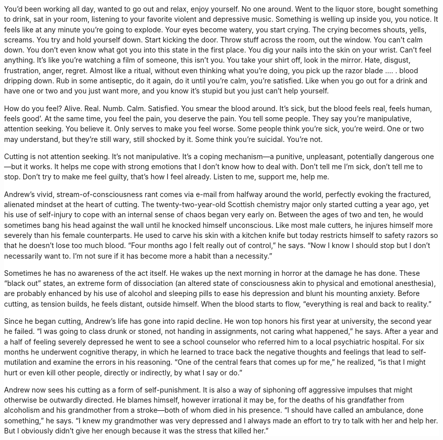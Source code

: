 You’d been working all day, wanted to go out and relax, enjoy yourself. No one around. Went to the liquor store, bought something to drink, sat in your room, listening to your favorite violent and depressive music. Something is welling up inside you, you notice. It feels like at any minute you’re going to explode. Your eyes become watery, you start crying. The crying becomes shouts, yells, screams. You try and hold yourself down. Start kicking the door. Throw stuff across the room, out the window. You can’t calm down. You don’t even know what got you into this state in the first place. You dig your nails into the skin on your wrist. Can’t feel anything. It’s like you’re watching a film of someone, this isn’t you. You take your shirt off, look in the mirror. Hate, disgust, frustration, anger, regret. Almost like a ritual, without even thinking what you’re doing, you pick up the razor blade .... . blood dripping down. Rub in some antiseptic, do it again, do it until you’re calm, you’re satisfied. Like when you go out for a drink and have one or two and you just want more, and you know it’s stupid but you just can’t help yourself.

How do you feel? Alive. Real. Numb. Calm. Satisfied. You smear the blood around. It’s sick, but the blood feels real, feels human, feels good’. At the same time, you feel the pain, you deserve the pain. You tell some people. They say you’re manipulative, attention seeking. You believe it. Only serves to make you feel worse. Some people think you’re sick, you’re weird. One or two may understand, but they’re still wary, still shocked by it. Some think you’re suicidal. You’re not.

Cutting is not attention seeking. It’s not manipulative. It’s a coping mechanism—a punitive, unpleasant, potentially dangerous one—but it works. It helps me cope with strong emotions that I don’t know how to deal with. Don’t tell me I’m sick, don’t tell me to stop. Don’t try to make me feel guilty, that’s how I feel already. Listen to me, support me, help me.

Andrew’s vivid, stream-of-consciousness rant comes via e-mail from halfway around the world, perfectly evoking the fractured, alienated mindset at the heart of cutting. The twenty-two-year-old Scottish chemistry major only started cutting a year ago, yet his use of self-injury to cope with an internal sense of chaos began very early on. Between the ages of two and ten, he would sometimes bang his head against the wall until he knocked himself unconscious. Like most male cutters, he injures himself more severely than his female counterparts. He used to carve his skin with a kitchen knife but today restricts himself to safety razors so that he doesn’t lose too much blood. “Four months ago I felt really out of control,” he says. “Now I know I should stop but I don’t necessarily want to. I’m not sure if it has become more a habit than a necessity.”

Sometimes he has no awareness of the act itself. He wakes up the next morning in horror at the damage he has done. These “black out” states, an extreme form of dissociation (an altered state of consciousness akin to physical and emotional anesthesia), are probably enhanced by his use of alcohol and sleeping pills to ease his depression and blunt his mounting anxiety. Before cutting, as tension builds, he feels distant, outside himself. When the blood starts to flow, “everything is real and back to reality.”

Since he began cutting, Andrew’s life has gone into rapid decline. He won top honors his first year at university, the second year he failed. “I was going to class drunk or stoned, not handing in assignments, not caring what happened,” he says. After a year and a half of feeling severely depressed he went to see a school counselor who referred him to a local psychiatric hospital. For six months he underwent cognitive therapy, in which he learned to trace back the negative thoughts and feelings that lead to self-mutilation and examine the errors in his reasoning. “One of the central fears that comes up for me,” he realized, “is that I might hurt or even kill other people, directly or indirectly, by what I say or do.”

Andrew now sees his cutting as a form of self-punishment. It is also a way of siphoning off aggressive impulses that might otherwise be outwardly directed. He blames himself, however irrational it may be, for the deaths of his grandfather from alcoholism and his grandmother from a stroke—both of whom died in his presence. “I should have called an ambulance, done something,” he says. “I knew my grandmother was very depressed and I always made an effort to try to talk with her and help her. But I obviously didn’t give her enough because it was the stress that killed her.”
